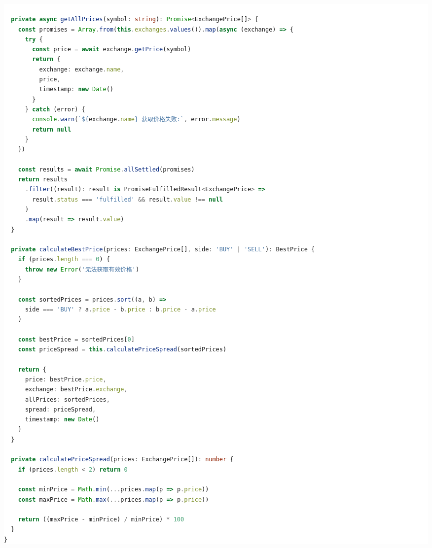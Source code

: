 ```typescript
  
  private async getAllPrices(symbol: string): Promise<ExchangePrice[]> {
    const promises = Array.from(this.exchanges.values()).map(async (exchange) => {
      try {
        const price = await exchange.getPrice(symbol)
        return {
          exchange: exchange.name,
          price,
          timestamp: new Date()
        }
      } catch (error) {
        console.warn(`${exchange.name} 获取价格失败:`, error.message)
        return null
      }
    })
    
    const results = await Promise.allSettled(promises)
    return results
      .filter((result): result is PromiseFulfilledResult<ExchangePrice> => 
        result.status === 'fulfilled' && result.value !== null
      )
      .map(result => result.value)
  }
  
  private calculateBestPrice(prices: ExchangePrice[], side: 'BUY' | 'SELL'): BestPrice {
    if (prices.length === 0) {
      throw new Error('无法获取有效价格')
    }
    
    const sortedPrices = prices.sort((a, b) => 
      side === 'BUY' ? a.price - b.price : b.price - a.price
    )
    
    const bestPrice = sortedPrices[0]
    const priceSpread = this.calculatePriceSpread(sortedPrices)
    
    return {
      price: bestPrice.price,
      exchange: bestPrice.exchange,
      allPrices: sortedPrices,
      spread: priceSpread,
      timestamp: new Date()
    }
  }
  
  private calculatePriceSpread(prices: ExchangePrice[]): number {
    if (prices.length < 2) return 0
    
    const minPrice = Math.min(...prices.map(p => p.price))
    const maxPrice = Math.max(...prices.map(p => p.price))
    
    return ((maxPrice - minPrice) / minPrice) * 100
  }
}
```
